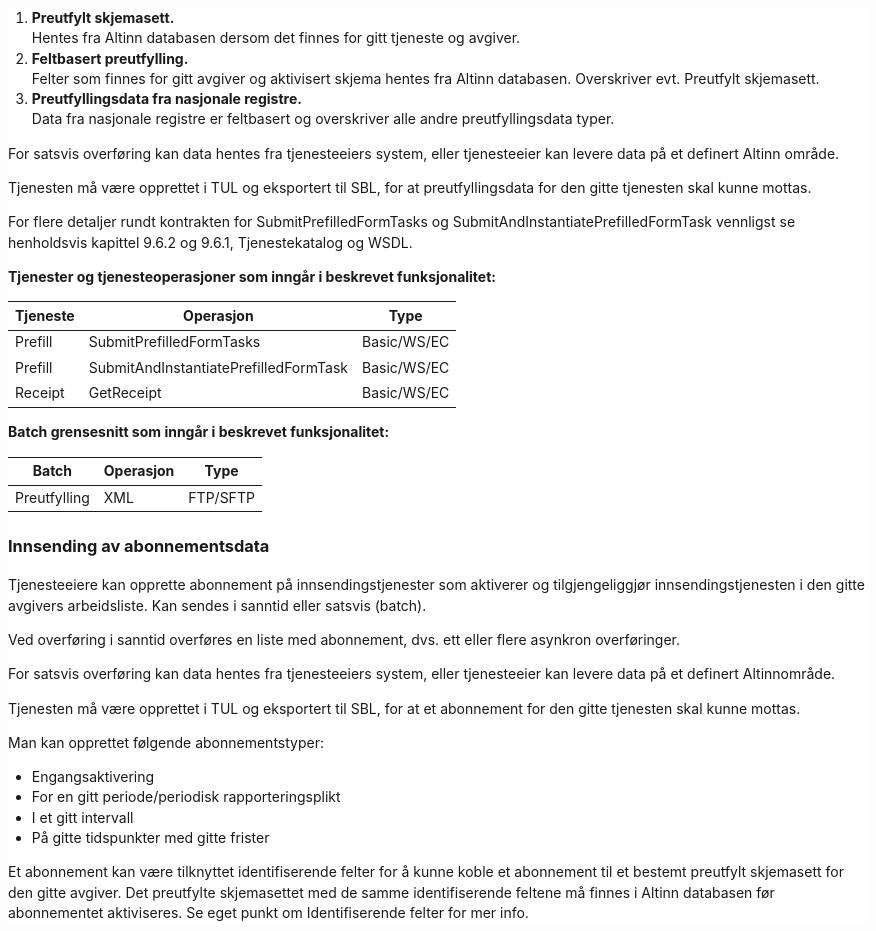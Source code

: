 1. **Preutfylt skjemasett.**  
   Hentes fra Altinn databasen dersom det finnes for gitt tjeneste og avgiver.
2. **Feltbasert preutfylling.**  
   Felter som finnes for gitt avgiver og aktivisert skjema hentes fra Altinn databasen. Overskriver evt. Preutfylt skjemasett.
3. **Preutfyllingsdata fra nasjonale registre.**  
   Data fra nasjonale registre er feltbasert og overskriver alle andre preutfyllingsdata typer.

For satsvis overføring kan data hentes fra tjenesteeiers system, eller tjenesteeier kan levere data på et definert Altinn område.

Tjenesten må være opprettet i TUL og eksportert til SBL, for at preutfyllingsdata for den gitte tjenesten skal kunne mottas.

For flere detaljer rundt kontrakten for SubmitPrefilledFormTasks og SubmitAndInstantiatePrefilledFormTask vennligst se henholdsvis kapittel 9.6.2 og 9.6.1, Tjenestekatalog og WSDL.

**Tjenester og tjenesteoperasjoner som inngår i beskrevet funksjonalitet:**

Tjeneste | Operasjon                             | Type
-------- | ------------------------------------- | -----------
Prefill  | SubmitPrefilledFormTasks              | Basic/WS/EC
Prefill  | SubmitAndInstantiatePrefilledFormTask | Basic/WS/EC
Receipt  | GetReceipt                            | Basic/WS/EC

**Batch grensesnitt som inngår i beskrevet funksjonalitet:**

| Batch | Operasjon | Type|
|--------|--------|--------|
|Preutfylling| XML |FTP/SFTP|

### Innsending av abonnementsdata

Tjenesteeiere kan opprette abonnement på innsendingstjenester som aktiverer og tilgjengeliggjør innsendingstjenesten i den gitte avgivers arbeidsliste. Kan sendes i sanntid eller satsvis (batch). 

Ved overføring i sanntid overføres en liste med abonnement, dvs. ett eller flere asynkron overføringer.

For satsvis overføring kan data hentes fra tjenesteeiers system, eller tjenesteeier kan levere data på et definert Altinnområde.

Tjenesten må være opprettet i TUL og eksportert til SBL, for at et abonnement for den gitte tjenesten skal kunne mottas.

Man kan opprettet følgende abonnementstyper:

- Engangsaktivering
- For en gitt periode/periodisk rapporteringsplikt
- I et gitt intervall
- På gitte tidspunkter med gitte frister

Et abonnement kan være tilknyttet identifiserende felter for å kunne koble et abonnement til et bestemt preutfylt skjemasett for den gitte avgiver. Det preutfylte skjemasettet med de samme identifiserende feltene må finnes i Altinn databasen før abonnementet aktiviseres. Se eget punkt om Identifiserende felter for mer info.
